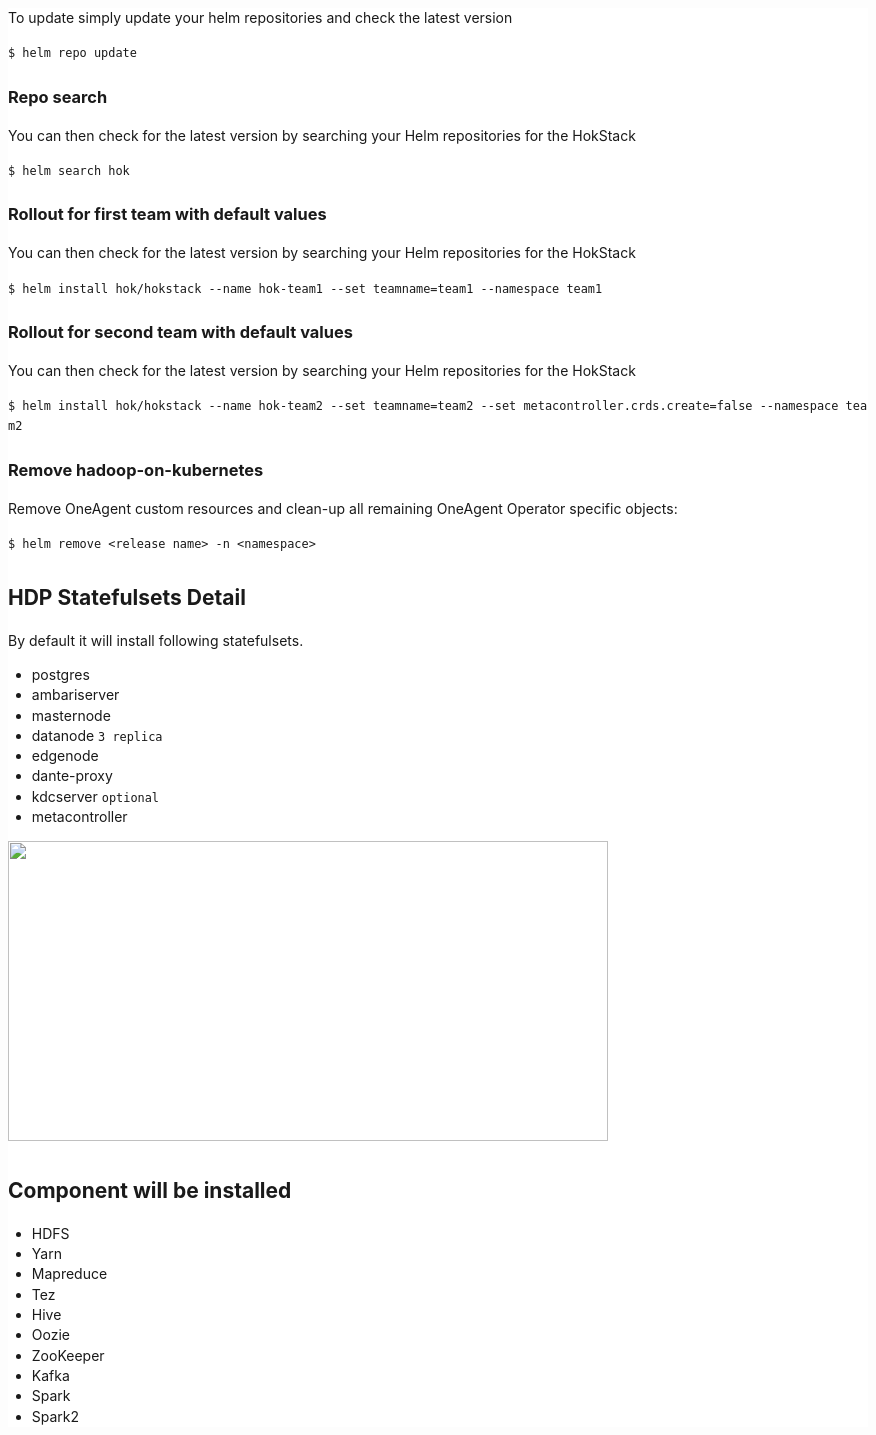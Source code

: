 To update simply update your helm repositories and check the latest version

```
$ helm repo update
```
### Repo search

You can then check for the latest version by searching your Helm repositories for the HokStack

```
$ helm search hok 
```

### Rollout for first team with default values

You can then check for the latest version by searching your Helm repositories for the HokStack

```
$ helm install hok/hokstack --name hok-team1 --set teamname=team1 --namespace team1
```

### Rollout for second team with default values

You can then check for the latest version by searching your Helm repositories for the HokStack

```
$ helm install hok/hokstack --name hok-team2 --set teamname=team2 --set metacontroller.crds.create=false --namespace team2
```

### Remove hadoop-on-kubernetes

Remove OneAgent custom resources and clean-up all remaining OneAgent Operator specific objects:

```
$ helm remove <release name> -n <namespace>
```

## HDP Statefulsets Detail

By default it will install following statefulsets.

 * postgres
 * ambariserver
 * masternode 
 * datanode `3 replica`
 * edgenode
 * dante-proxy 
 * kdcserver `optional`
 * metacontroller
 
 <p align="left">
  <img width="600" height="300" src="https://raw.githubusercontent.com/hokstack/hok-helm/master/hokstack/images/hok-deployed.gif">
</p>

## Component will be installed
 * HDFS
 * Yarn
 * Mapreduce
 * Tez
 * Hive
 * Oozie
 * ZooKeeper
 * Kafka
 * Spark
 * Spark2

